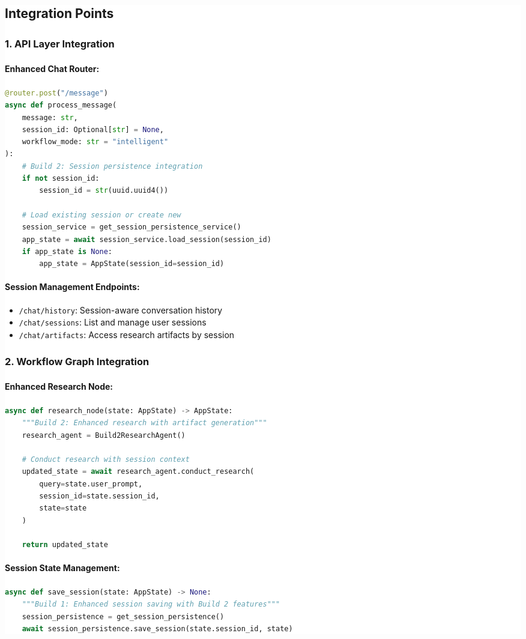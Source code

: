## Integration Points

### 1. API Layer Integration

#### Enhanced Chat Router:
```python
@router.post("/message")
async def process_message(
    message: str,
    session_id: Optional[str] = None,
    workflow_mode: str = "intelligent"
):
    # Build 2: Session persistence integration
    if not session_id:
        session_id = str(uuid.uuid4())
    
    # Load existing session or create new
    session_service = get_session_persistence_service()
    app_state = await session_service.load_session(session_id)
    if app_state is None:
        app_state = AppState(session_id=session_id)
```

#### Session Management Endpoints:
- `/chat/history`: Session-aware conversation history
- `/chat/sessions`: List and manage user sessions
- `/chat/artifacts`: Access research artifacts by session

### 2. Workflow Graph Integration

#### Enhanced Research Node:
```python
async def research_node(state: AppState) -> AppState:
    """Build 2: Enhanced research with artifact generation"""
    research_agent = Build2ResearchAgent()
    
    # Conduct research with session context
    updated_state = await research_agent.conduct_research(
        query=state.user_prompt,
        session_id=state.session_id,
        state=state
    )
    
    return updated_state
```

#### Session State Management:
```python
async def save_session(state: AppState) -> None:
    """Build 1: Enhanced session saving with Build 2 features"""
    session_persistence = get_session_persistence()
    await session_persistence.save_session(state.session_id, state)
```

